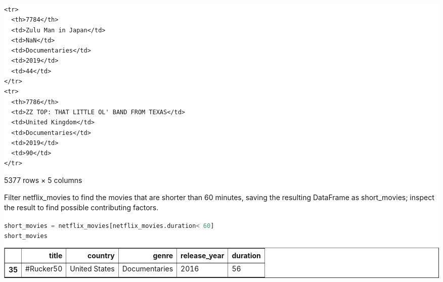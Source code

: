     <tr>
      <th>7784</th>
      <td>Zulu Man in Japan</td>
      <td>NaN</td>
      <td>Documentaries</td>
      <td>2019</td>
      <td>44</td>
    </tr>
    <tr>
      <th>7786</th>
      <td>ZZ TOP: THAT LITTLE OL' BAND FROM TEXAS</td>
      <td>United Kingdom</td>
      <td>Documentaries</td>
      <td>2019</td>
      <td>90</td>
    </tr>
  </tbody>
</table>
<p>5377 rows × 5 columns</p>
</div>



Filter netflix_movies to find the movies that are shorter than 60 minutes, saving the resulting DataFrame as short_movies; inspect the result to find possible contributing factors.


```python
short_movies = netflix_movies[netflix_movies.duration< 60]
short_movies
```




<div>
<style scoped>
    .dataframe tbody tr th:only-of-type {
        vertical-align: middle;
    }

    .dataframe tbody tr th {
        vertical-align: top;
    }

    .dataframe thead th {
        text-align: right;
    }
</style>
<table border="1" class="dataframe">
  <thead>
    <tr style="text-align: right;">
      <th></th>
      <th>title</th>
      <th>country</th>
      <th>genre</th>
      <th>release_year</th>
      <th>duration</th>
    </tr>
  </thead>
  <tbody>
    <tr>
      <th>35</th>
      <td>#Rucker50</td>
      <td>United States</td>
      <td>Documentaries</td>
      <td>2016</td>
      <td>56</td>
    </tr>